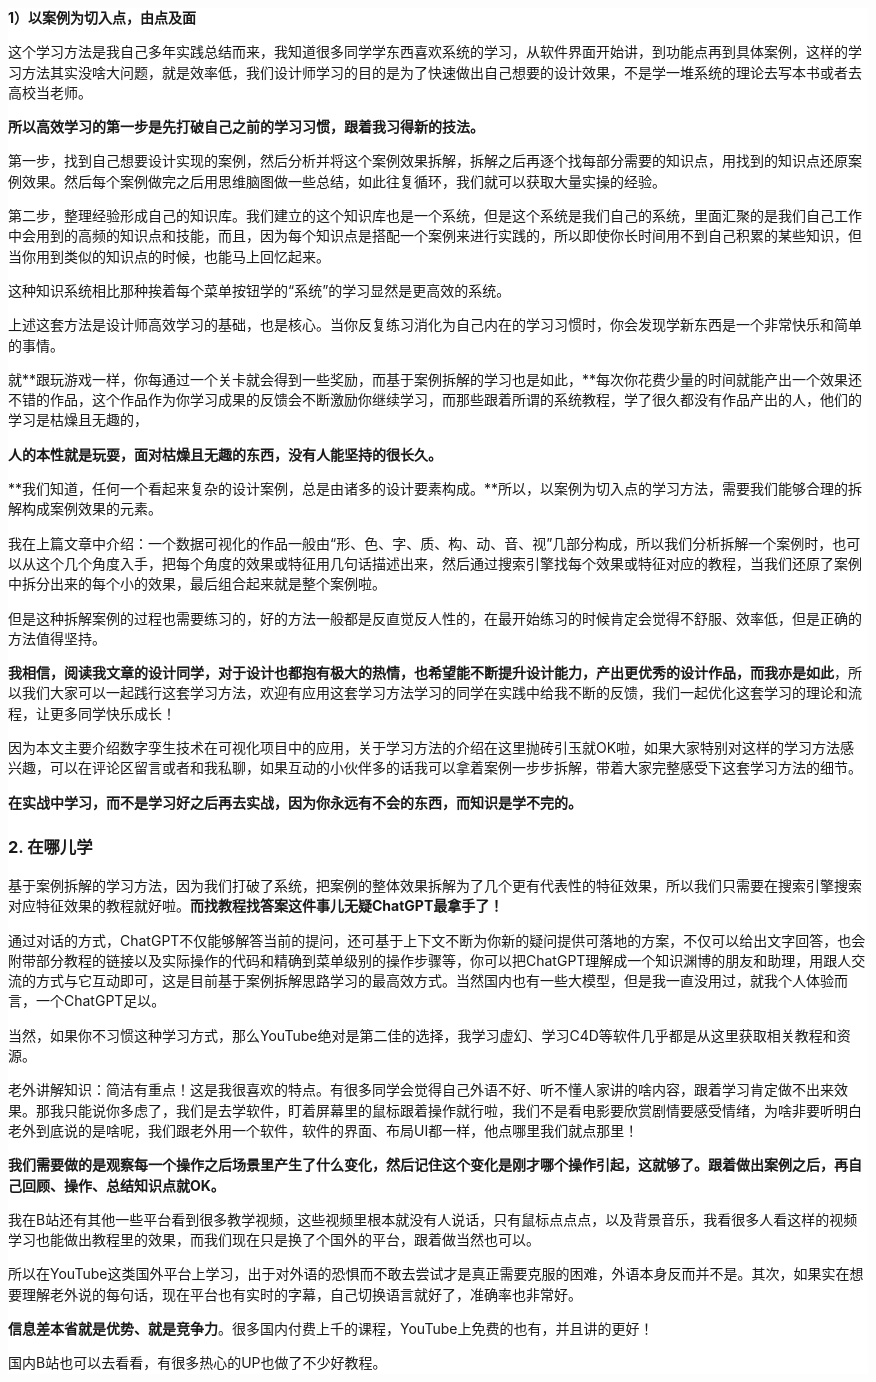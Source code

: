 **1）以案例为切入点，由点及面**

这个学习方法是我自己多年实践总结而来，我知道很多同学学东西喜欢系统的学习，从软件界面开始讲，到功能点再到具体案例，这样的学习方法其实没啥大问题，就是效率低，我们设计师学习的目的是为了快速做出自己想要的设计效果，不是学一堆系统的理论去写本书或者去高校当老师。

**所以高效学习的第一步是先打破自己之前的学习习惯，跟着我习得新的技法。**

第一步，找到自己想要设计实现的案例，然后分析并将这个案例效果拆解，拆解之后再逐个找每部分需要的知识点，用找到的知识点还原案例效果。然后每个案例做完之后用思维脑图做一些总结，如此往复循环，我们就可以获取大量实操的经验。

第二步，整理经验形成自己的知识库。我们建立的这个知识库也是一个系统，但是这个系统是我们自己的系统，里面汇聚的是我们自己工作中会用到的高频的知识点和技能，而且，因为每个知识点是搭配一个案例来进行实践的，所以即使你长时间用不到自己积累的某些知识，但当你用到类似的知识点的时候，也能马上回忆起来。

这种知识系统相比那种挨着每个菜单按钮学的“系统”的学习显然是更高效的系统。

上述这套方法是设计师高效学习的基础，也是核心。当你反复练习消化为自己内在的学习习惯时，你会发现学新东西是一个非常快乐和简单的事情。

就**跟玩游戏一样，你每通过一个关卡就会得到一些奖励，而基于案例拆解的学习也是如此，**每次你花费少量的时间就能产出一个效果还不错的作品，这个作品作为你学习成果的反馈会不断激励你继续学习，而那些跟着所谓的系统教程，学了很久都没有作品产出的人，他们的学习是枯燥且无趣的，

**人的本性就是玩耍，面对枯燥且无趣的东西，没有人能坚持的很长久。**

**我们知道，任何一个看起来复杂的设计案例，总是由诸多的设计要素构成。**所以，以案例为切入点的学习方法，需要我们能够合理的拆解构成案例效果的元素。

我在上篇文章中介绍：一个数据可视化的作品一般由“形、色、字、质、构、动、音、视”几部分构成，所以我们分析拆解一个案例时，也可以从这个几个角度入手，把每个角度的效果或特征用几句话描述出来，然后通过搜索引擎找每个效果或特征对应的教程，当我们还原了案例中拆分出来的每个小的效果，最后组合起来就是整个案例啦。

但是这种拆解案例的过程也需要练习的，好的方法一般都是反直觉反人性的，在最开始练习的时候肯定会觉得不舒服、效率低，但是正确的方法值得坚持。

**我相信，阅读我文章的设计同学，对于设计也都抱有极大的热情，也希望能不断提升设计能力，产出更优秀的设计作品，而我亦是如此**，所以我们大家可以一起践行这套学习方法，欢迎有应用这套学习方法学习的同学在实践中给我不断的反馈，我们一起优化这套学习的理论和流程，让更多同学快乐成长！

因为本文主要介绍数字孪生技术在可视化项目中的应用，关于学习方法的介绍在这里抛砖引玉就OK啦，如果大家特别对这样的学习方法感兴趣，可以在评论区留言或者和我私聊，如果互动的小伙伴多的话我可以拿着案例一步步拆解，带着大家完整感受下这套学习方法的细节。

**在实战中学习，而不是学习好之后再去实战，因为你永远有不会的东西，而知识是学不完的。**

### 2\. 在哪儿学

基于案例拆解的学习方法，因为我们打破了系统，把案例的整体效果拆解为了几个更有代表性的特征效果，所以我们只需要在搜索引擎搜索对应特征效果的教程就好啦。**而找教程找答案这件事儿无疑ChatGPT最拿手了！**

通过对话的方式，ChatGPT不仅能够解答当前的提问，还可基于上下文不断为你新的疑问提供可落地的方案，不仅可以给出文字回答，也会附带部分教程的链接以及实际操作的代码和精确到菜单级别的操作步骤等，你可以把ChatGPT理解成一个知识渊博的朋友和助理，用跟人交流的方式与它互动即可，这是目前基于案例拆解思路学习的最高效方式。当然国内也有一些大模型，但是我一直没用过，就我个人体验而言，一个ChatGPT足以。

当然，如果你不习惯这种学习方式，那么YouTube绝对是第二佳的选择，我学习虚幻、学习C4D等软件几乎都是从这里获取相关教程和资源。

老外讲解知识：简洁有重点！这是我很喜欢的特点。有很多同学会觉得自己外语不好、听不懂人家讲的啥内容，跟着学习肯定做不出来效果。那我只能说你多虑了，我们是去学软件，盯着屏幕里的鼠标跟着操作就行啦，我们不是看电影要欣赏剧情要感受情绪，为啥非要听明白老外到底说的是啥呢，我们跟老外用一个软件，软件的界面、布局UI都一样，他点哪里我们就点那里！

**我们需要做的是观察每一个操作之后场景里产生了什么变化，然后记住这个变化是刚才哪个操作引起，这就够了。跟着做出案例之后，再自己回顾、操作、总结知识点就OK。**

我在B站还有其他一些平台看到很多教学视频，这些视频里根本就没有人说话，只有鼠标点点点，以及背景音乐，我看很多人看这样的视频学习也能做出教程里的效果，而我们现在只是换了个国外的平台，跟着做当然也可以。

所以在YouTube这类国外平台上学习，出于对外语的恐惧而不敢去尝试才是真正需要克服的困难，外语本身反而并不是。其次，如果实在想要理解老外说的每句话，现在平台也有实时的字幕，自己切换语言就好了，准确率也非常好。

**信息差本省就是优势、就是竞争力**。很多国内付费上千的课程，YouTube上免费的也有，并且讲的更好！

国内B站也可以去看看，有很多热心的UP也做了不少好教程。
